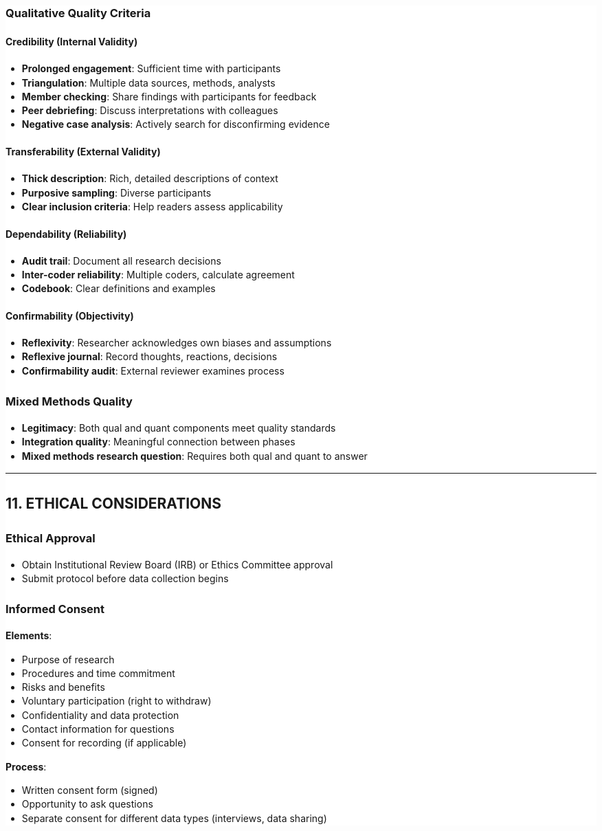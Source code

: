 ### Qualitative Quality Criteria

#### Credibility (Internal Validity)
- **Prolonged engagement**: Sufficient time with participants
- **Triangulation**: Multiple data sources, methods, analysts
- **Member checking**: Share findings with participants for feedback
- **Peer debriefing**: Discuss interpretations with colleagues
- **Negative case analysis**: Actively search for disconfirming evidence

#### Transferability (External Validity)
- **Thick description**: Rich, detailed descriptions of context
- **Purposive sampling**: Diverse participants
- **Clear inclusion criteria**: Help readers assess applicability

#### Dependability (Reliability)
- **Audit trail**: Document all research decisions
- **Inter-coder reliability**: Multiple coders, calculate agreement
- **Codebook**: Clear definitions and examples

#### Confirmability (Objectivity)
- **Reflexivity**: Researcher acknowledges own biases and assumptions
- **Reflexive journal**: Record thoughts, reactions, decisions
- **Confirmability audit**: External reviewer examines process

### Mixed Methods Quality

- **Legitimacy**: Both qual and quant components meet quality standards
- **Integration quality**: Meaningful connection between phases
- **Mixed methods research question**: Requires both qual and quant to answer

---

## 11. ETHICAL CONSIDERATIONS

### Ethical Approval
- Obtain Institutional Review Board (IRB) or Ethics Committee approval
- Submit protocol before data collection begins

### Informed Consent
**Elements**:
- Purpose of research
- Procedures and time commitment
- Risks and benefits
- Voluntary participation (right to withdraw)
- Confidentiality and data protection
- Contact information for questions
- Consent for recording (if applicable)

**Process**:
- Written consent form (signed)
- Opportunity to ask questions
- Separate consent for different data types (interviews, data sharing)
